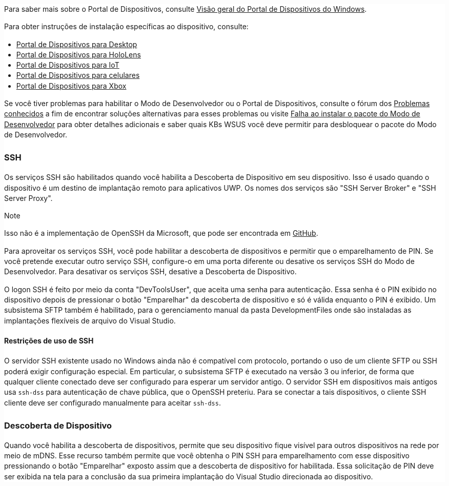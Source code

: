 Para saber mais sobre o Portal de Dispositivos, consulte [Visão geral do Portal de Dispositivos do Windows](../debug-test-perf/device-portal.md).

Para obter instruções de instalação específicas ao dispositivo, consulte:
- [Portal de Dispositivos para Desktop](https://docs.microsoft.com/windows/uwp/debug-test-perf/device-portal-desktop)
- [Portal de Dispositivos para HoloLens](https://docs.microsoft.com/windows/mixed-reality/using-the-windows-device-portal)
- [Portal de Dispositivos para IoT](https://developer.microsoft.com/windows/iot/docs/DevicePortal)
- [Portal de Dispositivos para celulares](../debug-test-perf/device-portal-mobile.md)
- [Portal de Dispositivos para Xbox](../xbox-apps/device-portal-xbox.md)

Se você tiver problemas para habilitar o Modo de Desenvolvedor ou o Portal de Dispositivos, consulte o fórum dos [Problemas conhecidos](https://social.msdn.microsoft.com/Forums/en-US/home?forum=Win10SDKToolsIssues&sort=relevancedesc&brandIgnore=True&searchTerm=%22device+portal%22) a fim de encontrar soluções alternativas para esses problemas ou visite [Falha ao instalar o pacote do Modo de Desenvolvedor](#failure-to-install-developer-mode-package) para obter detalhes adicionais e saber quais KBs WSUS você deve permitir para desbloquear o pacote do Modo de Desenvolvedor.

### <a name="ssh"></a>SSH

Os serviços SSH são habilitados quando você habilita a Descoberta de Dispositivo em seu dispositivo.  Isso é usado quando o dispositivo é um destino de implantação remoto para aplicativos UWP.   Os nomes dos serviços são "SSH Server Broker" e "SSH Server Proxy".

> [!NOTE]
> Isso não é a implementação de OpenSSH da Microsoft, que pode ser encontrada em [GitHub](https://github.com/PowerShell/Win32-OpenSSH).  

Para aproveitar os serviços SSH, você pode habilitar a descoberta de dispositivos e permitir que o emparelhamento de PIN. Se você pretende executar outro serviço SSH, configure-o em uma porta diferente ou desative os serviços SSH do Modo de Desenvolvedor. Para desativar os serviços SSH, desative a Descoberta de Dispositivo.  

O logon SSH é feito por meio da conta "DevToolsUser", que aceita uma senha para autenticação.  Essa senha é o PIN exibido no dispositivo depois de pressionar o botão "Emparelhar" da descoberta de dispositivo e só é válida enquanto o PIN é exibido.  Um subsistema SFTP também é habilitado, para o gerenciamento manual da pasta DevelopmentFiles onde são instaladas as implantações flexíveis de arquivo do Visual Studio.

#### <a name="caveats-for-ssh-usage"></a>Restrições de uso de SSH
O servidor SSH existente usado no Windows ainda não é compatível com protocolo, portando o uso de um cliente SFTP ou SSH poderá exigir configuração especial.  Em particular, o subsistema SFTP é executado na versão 3 ou inferior, de forma que qualquer cliente conectado deve ser configurado para esperar um servidor antigo.  O servidor SSH em dispositivos mais antigos usa `ssh-dss` para autenticação de chave pública, que o OpenSSH preteriu.  Para se conectar a tais dispositivos, o cliente SSH cliente deve ser configurado manualmente para aceitar `ssh-dss`.  

### <a name="device-discovery"></a>Descoberta de Dispositivo

Quando você habilita a descoberta de dispositivos, permite que seu dispositivo fique visível para outros dispositivos na rede por meio de mDNS.  Esse recurso também permite que você obtenha o PIN SSH para emparelhamento com esse dispositivo pressionando o botão "Emparelhar" exposto assim que a descoberta de dispositivo for habilitada.  Essa solicitação de PIN deve ser exibida na tela para a conclusão da sua primeira implantação do Visual Studio direcionada ao dispositivo.  
